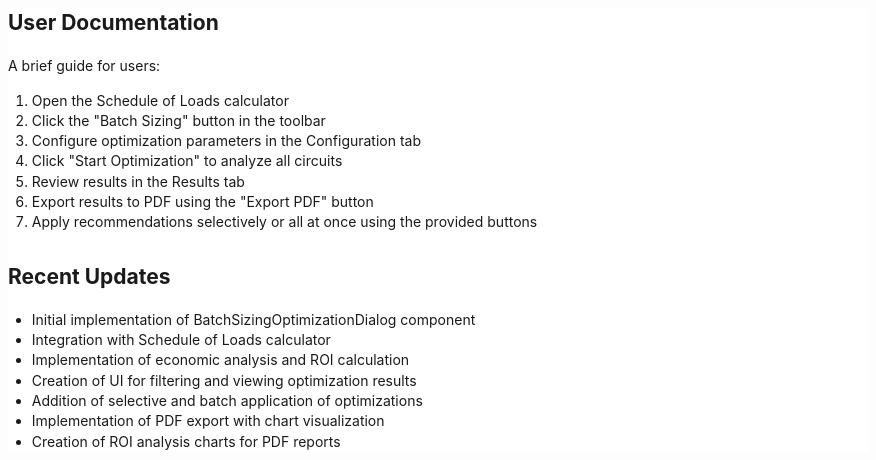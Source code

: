## User Documentation

A brief guide for users:

1. Open the Schedule of Loads calculator
2. Click the "Batch Sizing" button in the toolbar
3. Configure optimization parameters in the Configuration tab
4. Click "Start Optimization" to analyze all circuits
5. Review results in the Results tab
6. Export results to PDF using the "Export PDF" button
7. Apply recommendations selectively or all at once using the provided buttons

## Recent Updates

- Initial implementation of BatchSizingOptimizationDialog component
- Integration with Schedule of Loads calculator
- Implementation of economic analysis and ROI calculation
- Creation of UI for filtering and viewing optimization results
- Addition of selective and batch application of optimizations
- Implementation of PDF export with chart visualization
- Creation of ROI analysis charts for PDF reports 